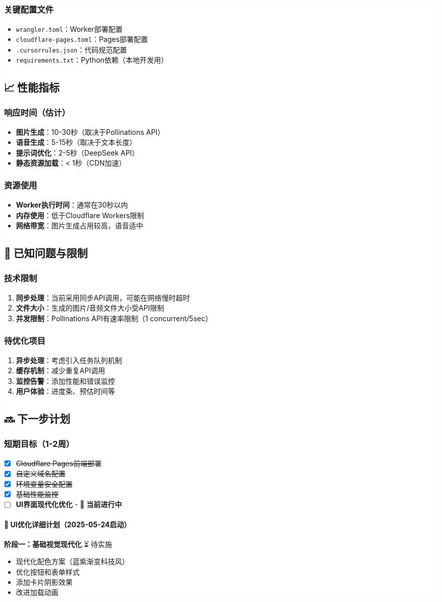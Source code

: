 ### 关键配置文件
- `wrangler.toml`：Worker部署配置
- `cloudflare-pages.toml`：Pages部署配置
- `.cursorrules.json`：代码规范配置
- `requirements.txt`：Python依赖（本地开发用）

## 📈 性能指标

### 响应时间（估计）
- **图片生成**：10-30秒（取决于Pollinations API）
- **语音生成**：5-15秒（取决于文本长度）
- **提示词优化**：2-5秒（DeepSeek API）
- **静态资源加载**：< 1秒（CDN加速）

### 资源使用
- **Worker执行时间**：通常在30秒以内
- **内存使用**：低于Cloudflare Workers限制
- **网络带宽**：图片生成占用较高，语音适中

## 🚨 已知问题与限制

### 技术限制
1. **同步处理**：当前采用同步API调用，可能在网络慢时超时
2. **文件大小**：生成的图片/音频文件大小受API限制
3. **并发限制**：Pollinations API有速率限制（1 concurrent/5sec）

### 待优化项目
1. **异步处理**：考虑引入任务队列机制
2. **缓存机制**：减少重复API调用
3. **监控告警**：添加性能和错误监控
4. **用户体验**：进度条、预估时间等

## 🔜 下一步计划

### 短期目标（1-2周）
- [x] ~~Cloudflare Pages前端部署~~
- [x] ~~自定义域名配置~~  
- [x] ~~环境变量安全配置~~
- [x] ~~基础性能监控~~
- [ ] **UI界面现代化优化** - 🔄 **当前进行中**

#### 🎨 UI优化详细计划（2025-05-24启动）

**阶段一：基础视觉现代化** ⏳ 待实施
- 现代化配色方案（蓝紫渐变科技风）
- 优化按钮和表单样式
- 添加卡片阴影效果
- 改进加载动画
